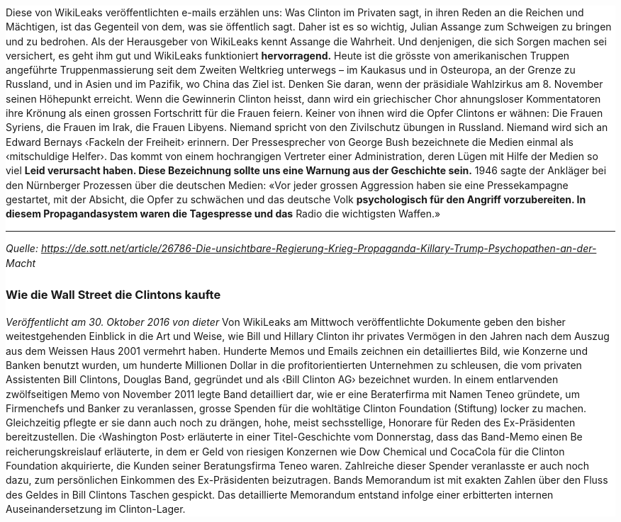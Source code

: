 Diese von WikiLeaks veröffentlichten e-mails erzählen uns: Was Clinton im Privaten sagt, in ihren Reden an
die Reichen und Mächtigen, ist das Gegenteil von dem, was sie öffentlich sagt. Daher ist es so wichtig, Julian
Assange zum Schweigen zu bringen und zu bedrohen. Als der Herausgeber von WikiLeaks kennt Assange die
Wahrheit. Und denjenigen, die sich Sorgen machen sei versichert, es geht ihm gut und WikiLeaks funktioniert
**hervorragend.**
Heute ist die grösste von amerikanischen Truppen angeführte Truppenmassierung seit dem Zweiten Weltkrieg
unterwegs – im Kaukasus und in Osteuropa, an der Grenze zu Russland, und in Asien und im Pazifik, wo China
das Ziel ist. Denken Sie daran, wenn der präsidiale Wahlzirkus am 8. November seinen Höhepunkt erreicht.
Wenn die Gewinnerin Clinton heisst, dann wird ein griechischer Chor ahnungsloser Kommentatoren ihre
Krönung als einen grossen Fortschritt für die Frauen feiern. Keiner von ihnen wird die Opfer Clintons er wähnen: Die Frauen Syriens, die Frauen im Irak, die Frauen Libyens. Niemand spricht von den Zivilschutz übungen in Russland. Niemand wird sich an Edward Bernays ‹Fackeln der Freiheit› erinnern.
Der Pressesprecher von George Bush bezeichnete die Medien einmal als ‹mitschuldige Helfer›.
Das kommt von einem hochrangigen Vertreter einer Administration, deren Lügen mit Hilfe der Medien so viel
**Leid verursacht haben. Diese Bezeichnung sollte uns eine Warnung aus der Geschichte sein.**
1946 sagte der Ankläger bei den Nürnberger Prozessen über die deutschen Medien: «Vor jeder grossen Aggression haben sie eine Pressekampagne gestartet, mit der Absicht, die Opfer zu schwächen und das deutsche Volk
**psychologisch für den Angriff vorzubereiten. In diesem Propagandasystem waren die Tagespresse und das**
Radio die wichtigsten Waffen.»


-----

_Quelle: https://de.sott.net/article/26786-Die-unsichtbare-Regierung-Krieg-Propaganda-Killary-Trump-Psychopathen-an-der-_
_Macht_

### Wie die Wall Street die Clintons kaufte
_Veröffentlicht am 30. Oktober 2016 von dieter_
Von WikiLeaks am Mittwoch veröffentlichte Dokumente geben den bisher weitestgehenden Einblick in die Art
und Weise, wie Bill und Hillary Clinton ihr privates Vermögen in den Jahren nach dem Auszug aus dem Weissen
Haus 2001 vermehrt haben. Hunderte Memos und Emails zeichnen ein detailliertes Bild, wie Konzerne und
Banken benutzt wurden, um hunderte Millionen Dollar in die profitorientierten Unternehmen zu schleusen, die
vom privaten Assistenten Bill Clintons, Douglas Band, gegründet und als ‹Bill Clinton AG› bezeichnet wurden.
In einem entlarvenden zwölfseitigen Memo von November 2011 legte Band detailliert dar, wie er eine Beraterfirma mit Namen Teneo gründete, um Firmenchefs und Banker zu veranlassen, grosse Spenden für die wohltätige Clinton Foundation (Stiftung) locker zu machen. Gleichzeitig pflegte er sie dann auch noch zu drängen,
hohe, meist sechsstellige, Honorare für Reden des Ex-Präsidenten bereitzustellen.
Die ‹Washington Post› erläuterte in einer Titel-Geschichte vom Donnerstag, dass das Band-Memo einen Be reicherungskreislauf erläuterte, in dem er Geld von riesigen Konzernen wie Dow Chemical und CocaCola für
die Clinton Foundation akquirierte, die Kunden seiner Beratungsfirma Teneo waren. Zahlreiche dieser Spender
veranlasste er auch noch dazu, zum persönlichen Einkommen des Ex-Präsidenten beizutragen.
Bands Memorandum ist mit exakten Zahlen über den Fluss des Geldes in Bill Clintons Taschen gespickt. Das
detaillierte Memorandum entstand infolge einer erbitterten internen Auseinandersetzung im Clinton-Lager.